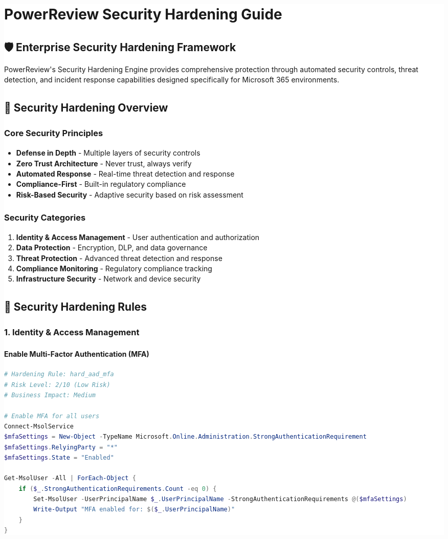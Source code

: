 # PowerReview Security Hardening Guide

## 🛡️ Enterprise Security Hardening Framework

PowerReview's Security Hardening Engine provides comprehensive protection through automated security controls, threat detection, and incident response capabilities designed specifically for Microsoft 365 environments.

## 🎯 Security Hardening Overview

### **Core Security Principles**
- **Defense in Depth** - Multiple layers of security controls
- **Zero Trust Architecture** - Never trust, always verify
- **Automated Response** - Real-time threat detection and response
- **Compliance-First** - Built-in regulatory compliance
- **Risk-Based Security** - Adaptive security based on risk assessment

### **Security Categories**
1. **Identity & Access Management** - User authentication and authorization
2. **Data Protection** - Encryption, DLP, and data governance
3. **Threat Protection** - Advanced threat detection and response
4. **Compliance Monitoring** - Regulatory compliance tracking
5. **Infrastructure Security** - Network and device security

## 🔧 Security Hardening Rules

### **1. Identity & Access Management**

#### **Enable Multi-Factor Authentication (MFA)**
```powershell
# Hardening Rule: hard_aad_mfa
# Risk Level: 2/10 (Low Risk)
# Business Impact: Medium

# Enable MFA for all users
Connect-MsolService
$mfaSettings = New-Object -TypeName Microsoft.Online.Administration.StrongAuthenticationRequirement
$mfaSettings.RelyingParty = "*"
$mfaSettings.State = "Enabled"

Get-MsolUser -All | ForEach-Object {
    if ($_.StrongAuthenticationRequirements.Count -eq 0) {
        Set-MsolUser -UserPrincipalName $_.UserPrincipalName -StrongAuthenticationRequirements @($mfaSettings)
        Write-Output "MFA enabled for: $($_.UserPrincipalName)"
    }
}
```
